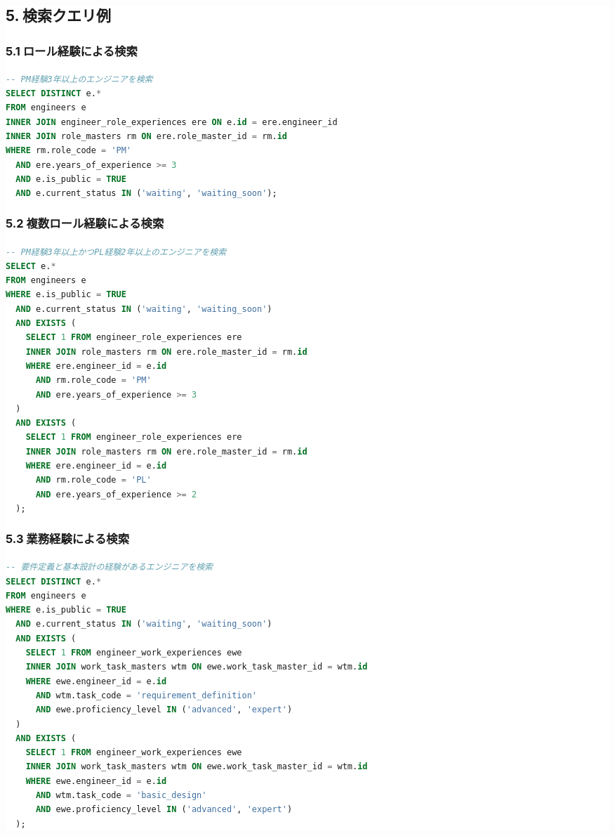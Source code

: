 ## 5. 検索クエリ例

### 5.1 ロール経験による検索
```sql
-- PM経験3年以上のエンジニアを検索
SELECT DISTINCT e.*
FROM engineers e
INNER JOIN engineer_role_experiences ere ON e.id = ere.engineer_id
INNER JOIN role_masters rm ON ere.role_master_id = rm.id
WHERE rm.role_code = 'PM'
  AND ere.years_of_experience >= 3
  AND e.is_public = TRUE
  AND e.current_status IN ('waiting', 'waiting_soon');
```

### 5.2 複数ロール経験による検索
```sql
-- PM経験3年以上かつPL経験2年以上のエンジニアを検索
SELECT e.*
FROM engineers e
WHERE e.is_public = TRUE
  AND e.current_status IN ('waiting', 'waiting_soon')
  AND EXISTS (
    SELECT 1 FROM engineer_role_experiences ere
    INNER JOIN role_masters rm ON ere.role_master_id = rm.id
    WHERE ere.engineer_id = e.id
      AND rm.role_code = 'PM'
      AND ere.years_of_experience >= 3
  )
  AND EXISTS (
    SELECT 1 FROM engineer_role_experiences ere
    INNER JOIN role_masters rm ON ere.role_master_id = rm.id
    WHERE ere.engineer_id = e.id
      AND rm.role_code = 'PL'
      AND ere.years_of_experience >= 2
  );
```

### 5.3 業務経験による検索
```sql
-- 要件定義と基本設計の経験があるエンジニアを検索
SELECT DISTINCT e.*
FROM engineers e
WHERE e.is_public = TRUE
  AND e.current_status IN ('waiting', 'waiting_soon')
  AND EXISTS (
    SELECT 1 FROM engineer_work_experiences ewe
    INNER JOIN work_task_masters wtm ON ewe.work_task_master_id = wtm.id
    WHERE ewe.engineer_id = e.id
      AND wtm.task_code = 'requirement_definition'
      AND ewe.proficiency_level IN ('advanced', 'expert')
  )
  AND EXISTS (
    SELECT 1 FROM engineer_work_experiences ewe
    INNER JOIN work_task_masters wtm ON ewe.work_task_master_id = wtm.id
    WHERE ewe.engineer_id = e.id
      AND wtm.task_code = 'basic_design'
      AND ewe.proficiency_level IN ('advanced', 'expert')
  );
```
